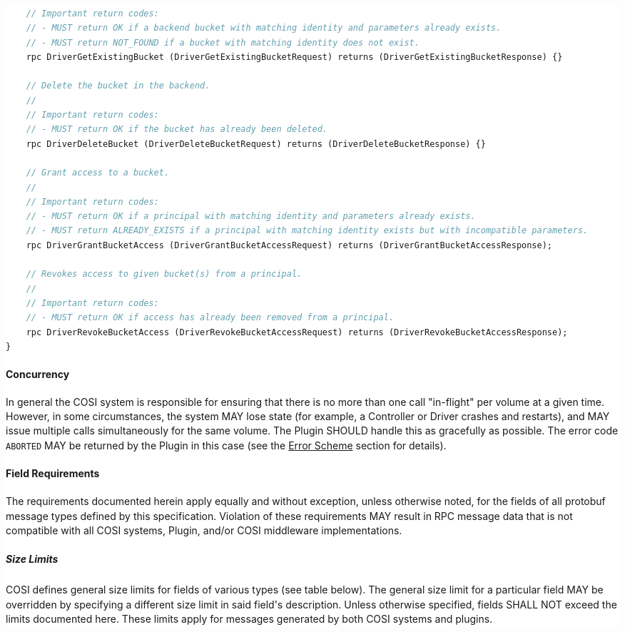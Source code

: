 ```protobuf
    // Important return codes:
    // - MUST return OK if a backend bucket with matching identity and parameters already exists.
    // - MUST return NOT_FOUND if a bucket with matching identity does not exist.
    rpc DriverGetExistingBucket (DriverGetExistingBucketRequest) returns (DriverGetExistingBucketResponse) {}

    // Delete the bucket in the backend.
    //
    // Important return codes:
    // - MUST return OK if the bucket has already been deleted.
    rpc DriverDeleteBucket (DriverDeleteBucketRequest) returns (DriverDeleteBucketResponse) {}

    // Grant access to a bucket.
    //
    // Important return codes:
    // - MUST return OK if a principal with matching identity and parameters already exists.
    // - MUST return ALREADY_EXISTS if a principal with matching identity exists but with incompatible parameters.
    rpc DriverGrantBucketAccess (DriverGrantBucketAccessRequest) returns (DriverGrantBucketAccessResponse);

    // Revokes access to given bucket(s) from a principal.
    //
    // Important return codes:
    // - MUST return OK if access has already been removed from a principal.
    rpc DriverRevokeBucketAccess (DriverRevokeBucketAccessRequest) returns (DriverRevokeBucketAccessResponse);
}
```

#### Concurrency

In general the COSI system is responsible for ensuring that there is no more than one call "in-flight" per volume at a given time.
However, in some circumstances, the system MAY lose state (for example, a Controller or Driver crashes and restarts), and MAY issue multiple calls simultaneously for the same volume.
The Plugin SHOULD handle this as gracefully as possible.
The error code `ABORTED` MAY be returned by the Plugin in this case (see the [Error Scheme](#error-scheme) section for details).

#### Field Requirements

The requirements documented herein apply equally and without exception, unless otherwise noted, for the fields of all protobuf message types defined by this specification.
Violation of these requirements MAY result in RPC message data that is not compatible with all COSI systems, Plugin, and/or COSI middleware implementations.

##### Size Limits

COSI defines general size limits for fields of various types (see table below).
The general size limit for a particular field MAY be overridden by specifying a different size limit in said field's description.
Unless otherwise specified, fields SHALL NOT exceed the limits documented here.
These limits apply for messages generated by both COSI systems and plugins.
